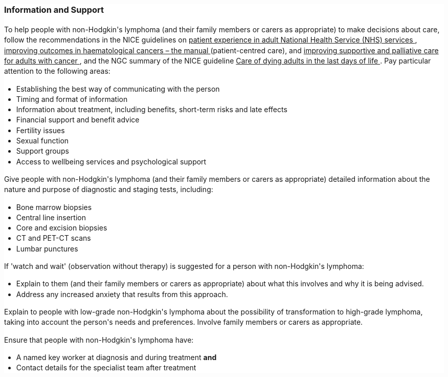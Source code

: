 
###  Information and Support 


To help people with non-Hodgkin's lymphoma (and their family members or carers as appropriate) to make decisions about care, follow the recommendations in the NICE guidelines on [ patient experience in adult National Health Service (NHS) services ](https://www.nice.org.uk/guidance/cg138 "NICE Web site") , [ improving outcomes in haematological cancers – the manual ](https://www.nice.org.uk/guidance/ng47/evidence "NICE Web site") (patient-centred care), and [ improving supportive and palliative care for adults with cancer ](https://www.nice.org.uk/guidance/csg4 "NICE Web site") , and the NGC summary of the NICE guideline [ Care of dying adults in the last days of life ](/summaries/summary/49956/ "Guideline #10873") . Pay particular attention to the following areas: 


  * Establishing the best way of communicating with the person 
  * Timing and format of information 
  * Information about treatment, including benefits, short-term risks and late effects 
  * Financial support and benefit advice 
  * Fertility issues 
  * Sexual function 
  * Support groups 
  * Access to wellbeing services and psychological support 




Give people with non-Hodgkin's lymphoma (and their family members or carers as appropriate) detailed information about the nature and purpose of diagnostic and staging tests, including: 


  * Bone marrow biopsies 
  * Central line insertion 
  * Core and excision biopsies 
  * CT and PET-CT scans 
  * Lumbar punctures 




If 'watch and wait' (observation without therapy) is suggested for a person with non-Hodgkin's lymphoma: 


  * Explain to them (and their family members or carers as appropriate) about what this involves and why it is being advised. 
  * Address any increased anxiety that results from this approach. 




Explain to people with low-grade non-Hodgkin's lymphoma about the possibility of transformation to high-grade lymphoma, taking into account the person's needs and preferences. Involve family members or carers as appropriate. 


Ensure that people with non-Hodgkin's lymphoma have: 


  * A named key worker at diagnosis and during treatment **and**
  * Contact details for the specialist team after treatment 


